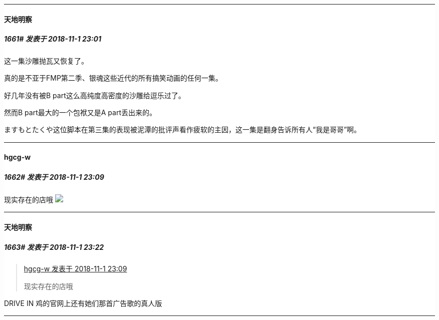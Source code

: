 






*****

####  天地明察  
##### 1661#       发表于 2018-11-1 23:01




这一集沙雕抛瓦又恢复了。

真的是不亚于FMP第二季、银魂这些近代的所有搞笑动画的任何一集。

好几年没有被B part这么高纯度高密度的沙雕给逗乐过了。

然而B part最大的一个包袱又是A part丢出来的。

ますもとたくや这位脚本在第三集的表现被泥潭的批评声看作疲软的主因，这一集是翻身告诉所有人“我是哥哥”啊。







*****

####  hgcg-w  
##### 1662#       发表于 2018-11-1 23:09




现实存在的店哦 ​​​​
<img src="http://wx2.sinaimg.cn/large/9657fdc2gy1fwsyppkvdzj20p00k0tz0.jpg" referrerpolicy="no-referrer">







*****

####  天地明察  
##### 1663#       发表于 2018-11-1 23:22



<blockquote><a href="httphttps://bbs.saraba1st.com/2b/forum.php?mod=redirect&amp;goto=findpost&amp;pid=41457812&amp;ptid=1772503" target="_blank">hgcg-w 发表于 2018-11-1 23:09</a>

现实存在的店哦 ​​​​</blockquote>
DRIVE IN 鸡的官网上还有她们那首广告歌的真人版







*****
